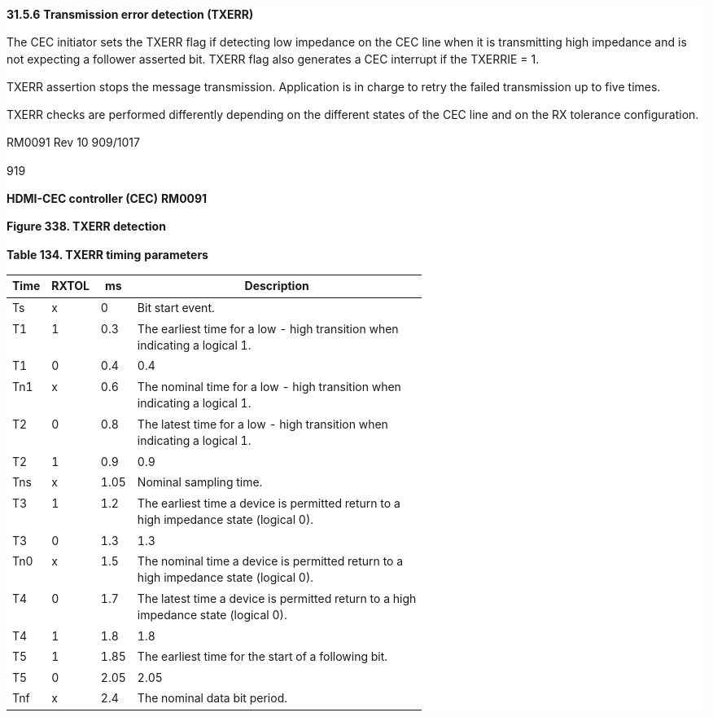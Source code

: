 

**31.5.6** **Transmission error detection (TXERR)**


The CEC initiator sets the TXERR flag if detecting low impedance on the CEC line when it is
transmitting high impedance and is not expecting a follower asserted bit. TXERR flag also
generates a CEC interrupt if the TXERRIE = 1.


TXERR assertion stops the message transmission. Application is in charge to retry the
failed transmission up to five times.


TXERR checks are performed differently depending on the different states of the CEC line
and on the RX tolerance configuration.


RM0091 Rev 10 909/1017



919


**HDMI-CEC controller (CEC)** **RM0091**


**Figure 338. TXERR detection**





**Table 134. TXERR timing** **parameters**

|Time|RXTOL|ms|Description|
|---|---|---|---|
|Ts|x|0|Bit start event.|
|T1|1|0.3|The earliest time for a low - high transition when<br>indicating a logical 1.|
|T1|0|0.4|0.4|
|Tn1|x|0.6|The nominal time for a low - high transition when<br>indicating a logical 1.|
|T2|0|0.8|The latest time for a low - high transition when<br>indicating a logical 1.|
|T2|1|0.9|0.9|
|Tns|x|1.05|Nominal sampling time.|
|T3|1|1.2|The earliest time a device is permitted return to a<br>high impedance state (logical 0).|
|T3|0|1.3|1.3|
|Tn0|x|1.5|The nominal time a device is permitted return to a<br>high impedance state (logical 0).|
|T4|0|1.7|The latest time a device is permitted return to a high<br>impedance state (logical 0).|
|T4|1|1.8|1.8|
|T5|1|1.85|The earliest time for the start of a following bit.|
|T5|0|2.05|2.05|
|Tnf|x|2.4|The nominal data bit period.|
